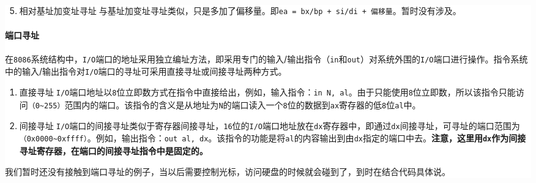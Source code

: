5. 相对基址加变址寻址
  与基址加变址寻址类似，只是多加了偏移量。即`ea = bx/bp + si/di + 偏移量`。暂时没有涉及。

#### 端口寻址

在`8086`系统结构中，`I/O`端口的地址采用独立编址方法，即采用专门的输入/输出指令（`in`和`out`）对系统外围的`I/O`端口进行操作。指令系统中的输入/输出指令对`I/O`端口的寻址可采用直接寻址或间接寻址两种方式。

1. 直接寻址
  `I/O`端口地址以`8`位立即数方式在指令中直接给出，例如，输入指令：`in N, al`。由于只能使用`8`位立即数，所以该指令只能访问`（0~255）`范围内的端口。该指令的含义是从地址为`N`的端口读入一个`8`位的数据到`ax`寄存器的低`8`位`al`中。

2. 间接寻址
  `I/O`端口的间接寻址类似于寄存器间接寻址，`16`位的`I/O`端口地址放在`dx`寄存器中，即通过`dx`间接寻址，可寻址的端口范围为`（0x0000~0xffff）`。例如，输出指令：`out al, dx`。该指令的功能是将`al`的内容输出到由`dx`指定的端口中去。**注意，这里用`dx`作为间接寻址寄存器，在端口的间接寻址指令中是固定的。**

我们暂时还没有接触到端口寻址的例子，当以后需要控制光标，访问硬盘的时候就会碰到了，到时在结合代码具体说。
